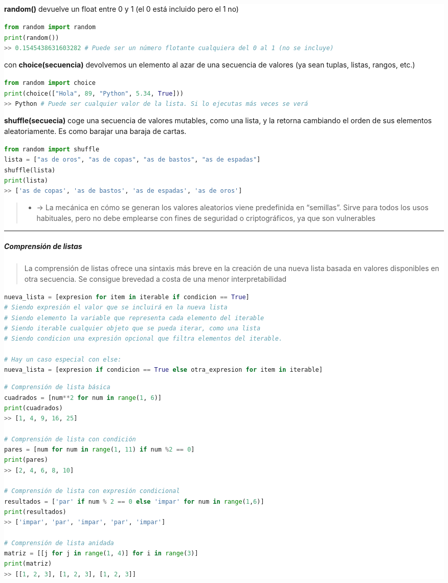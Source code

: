 **random()** devuelve un float entre 0 y 1 (el 0 está incluido pero el 1 no)

```python
from random import random
print(random())
>> 0.1545438631603282 # Puede ser un número flotante cualquiera del 0 al 1 (no se incluye)
```


con **choice(secuencia)** devolvemos un elemento al azar de una secuencia de valores (ya sean tuplas, listas, rangos, etc.)

```python
from random import choice
print(choice(["Hola", 89, "Python", 5.34, True]))
>> Python # Puede ser cualquier valor de la lista. Si lo ejecutas más veces se verá
```

**shuffle(secuecia)** coge una secuencia de valores mutables, como una lista, y la retorna cambiando el orden de sus elementos aleatoriamente. Es como barajar una baraja de cartas.

```python
from random import shuffle
lista = ["as de oros", "as de copas", "as de bastos", "as de espadas"]
shuffle(lista)
print(lista)
>> ['as de copas', 'as de bastos', 'as de espadas', 'as de oros']
```

> * → La mecánica en cómo se generan los valores aleatorios viene predefinida en “semillas”. Sirve para todos los usos habituales, pero no debe emplearse con fines de seguridad o criptográficos, ya que son vulnerables

***
##### Comprensión de listas
> La comprensión de listas ofrece una sintaxis más breve en la creación de una nueva lista basada en valores disponibles en otra secuencia. Se consigue brevedad a costa de una menor interpretabilidad

```python
nueva_lista = [expresion for item in iterable if condicion == True]
# Siendo expresión el valor que se incluirá en la nueva lista
# Siendo elemento la variable que representa cada elemento del iterable
# Siendo iterable cualquier objeto que se pueda iterar, como una lista
# Siendo condicion una expresión opcional que filtra elementos del iterable.

# Hay un caso especial con else:
nueva_lista = [expresion if condicion == True else otra_expresion for item in iterable] 
```

```python
# Comprensión de lista básica
cuadrados = [num**2 for num in range(1, 6)]
print(cuadrados)
>> [1, 4, 9, 16, 25]

# Comprensión de lista con condición
pares = [num for num in range(1, 11) if num %2 == 0]
print(pares)
>> [2, 4, 6, 8, 10]

# Comprensión de lista con expresión condicional
resultados = ['par' if num % 2 == 0 else 'impar' for num in range(1,6)]
print(resultados)
>> ['impar', 'par', 'impar', 'par', 'impar']

# Comprensión de lista anidada
matriz = [[j for j in range(1, 4)] for i in range(3)]
print(matriz)
>> [[1, 2, 3], [1, 2, 3], [1, 2, 3]]
```